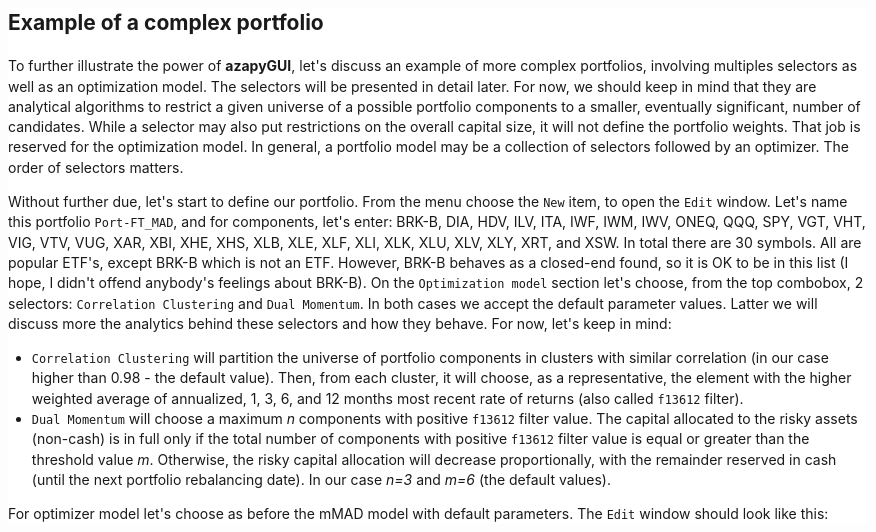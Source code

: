 ## Example of a complex portfolio ##

To further illustrate the power of **azapyGUI**, let's 
discuss an example of more complex portfolios, involving multiples selectors as well as an optimization model.
The selectors will be presented in detail later. For now, we should keep in mind that they are 
analytical algorithms to restrict a given universe of a possible portfolio components to a smaller, eventually significant, 
number of candidates. While a selector may also put restrictions on the overall capital size, it will
not define the portfolio weights. That job is reserved for the optimization model. In general, a portfolio 
model may be a collection of selectors followed by an optimizer. The order of selectors matters. 

Without further due, let's start to define our portfolio. From the menu choose the `New` item, to open the 
`Edit` window. Let's name this portfolio `Port-FT_MAD`, and for components, let's enter: 
BRK-B, DIA, HDV, ILV, ITA, 
IWF, IWM, IWV, ONEQ, QQQ, 
SPY, VGT, VHT, VIG, VTV, 
VUG, XAR, XBI, XHE, XHS, 
XLB, XLE, XLF, XLI, XLK,
XLU, XLV, XLY, XRT, and XSW.
In total there are 30 symbols. All are popular ETF's, except BRK-B which is not an ETF. 
However, BRK-B behaves as a closed-end found, so it is OK to be in this list 
(I hope, I didn't offend anybody's feelings about BRK-B). On the `Optimization model` section let's choose, from the top combobox, 2 selectors:
`Correlation Clustering` and `Dual Momentum`. In both cases we accept the default parameter values. Latter we will discuss more the analytics behind 
these selectors and how they behave. For now, let's keep in mind:
* `Correlation Clustering` will partition the universe of portfolio components in clusters with similar correlation (in our case higher than 0.98 - the default value). Then,
from each cluster, it will choose, as a representative, the element with the higher weighted average of annualized, 1, 3, 6, and 12 months most 
recent rate of returns (also called `f13612` filter).
* `Dual Momentum` will choose a maximum *n* components with positive `f13612` filter value. The capital allocated to the risky assets (non-cash) is in full only 
if the total number of components with positive `f13612` filter value is equal or greater than the threshold value *m*. Otherwise, the risky capital allocation 
will decrease proportionally, with the remainder reserved in cash (until the next portfolio rebalancing date). In our case *n=3* and *m=6* (the default values).

For optimizer model let's choose as before the mMAD model with default parameters. The `Edit` window should look like this:
